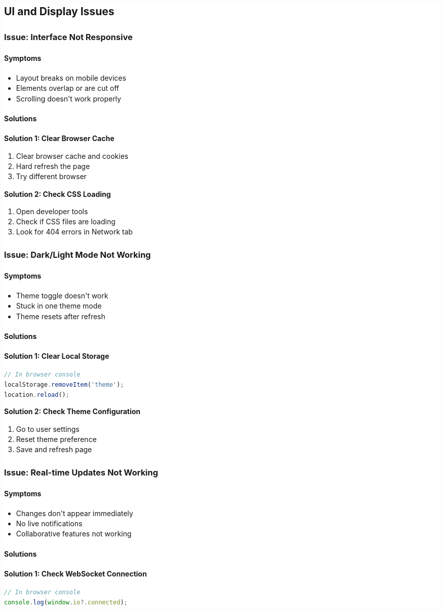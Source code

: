 ## UI and Display Issues

### Issue: Interface Not Responsive

#### Symptoms
- Layout breaks on mobile devices
- Elements overlap or are cut off
- Scrolling doesn't work properly

#### Solutions

**Solution 1: Clear Browser Cache**
1. Clear browser cache and cookies
2. Hard refresh the page
3. Try different browser

**Solution 2: Check CSS Loading**
1. Open developer tools
2. Check if CSS files are loading
3. Look for 404 errors in Network tab

### Issue: Dark/Light Mode Not Working

#### Symptoms
- Theme toggle doesn't work
- Stuck in one theme mode
- Theme resets after refresh

#### Solutions

**Solution 1: Clear Local Storage**
```javascript
// In browser console
localStorage.removeItem('theme');
location.reload();
```

**Solution 2: Check Theme Configuration**
1. Go to user settings
2. Reset theme preference
3. Save and refresh page

### Issue: Real-time Updates Not Working

#### Symptoms
- Changes don't appear immediately
- No live notifications
- Collaborative features not working

#### Solutions

**Solution 1: Check WebSocket Connection**
```javascript
// In browser console
console.log(window.io?.connected);
```
